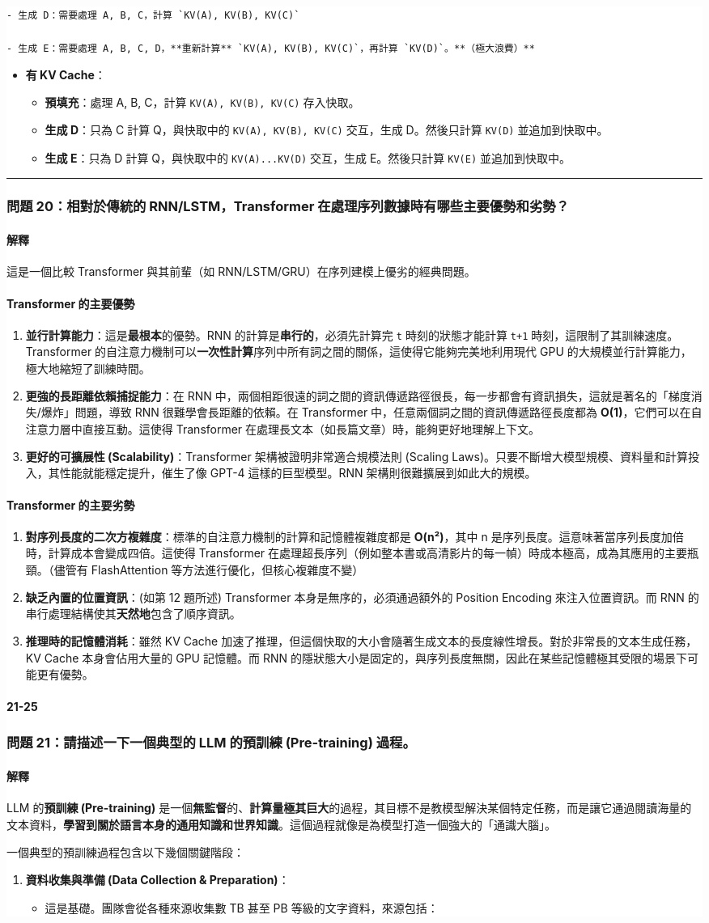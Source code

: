     - 生成 D：需要處理 A, B, C，計算 `KV(A), KV(B), KV(C)`
        
    - 生成 E：需要處理 A, B, C, D，**重新計算** `KV(A), KV(B), KV(C)`，再計算 `KV(D)`。**（極大浪費）**
        
- **有 KV Cache**：
    
    - **預填充**：處理 A, B, C，計算 `KV(A), KV(B), KV(C)` 存入快取。
        
    - **生成 D**：只為 C 計算 Q，與快取中的 `KV(A), KV(B), KV(C)` 交互，生成 D。然後只計算 `KV(D)` 並追加到快取中。
        
    - **生成 E**：只為 D 計算 Q，與快取中的 `KV(A)...KV(D)` 交互，生成 E。然後只計算 `KV(E)` 並追加到快取中。
        

---

### **問題 20：相對於傳統的 RNN/LSTM，Transformer 在處理序列數據時有哪些主要優勢和劣勢？**

#### **解釋**

這是一個比較 Transformer 與其前輩（如 RNN/LSTM/GRU）在序列建模上優劣的經典問題。

#### **Transformer 的主要優勢**

1. **並行計算能力**：這是**最根本**的優勢。RNN 的計算是**串行的**，必須先計算完 `t` 時刻的狀態才能計算 `t+1` 時刻，這限制了其訓練速度。Transformer 的自注意力機制可以**一次性計算**序列中所有詞之間的關係，這使得它能夠完美地利用現代 GPU 的大規模並行計算能力，極大地縮短了訓練時間。
    
2. **更強的長距離依賴捕捉能力**：在 RNN 中，兩個相距很遠的詞之間的資訊傳遞路徑很長，每一步都會有資訊損失，這就是著名的「梯度消失/爆炸」問題，導致 RNN 很難學會長距離的依賴。在 Transformer 中，任意兩個詞之間的資訊傳遞路徑長度都為 **O(1)**，它們可以在自注意力層中直接互動。這使得 Transformer 在處理長文本（如長篇文章）時，能夠更好地理解上下文。
    
3. **更好的可擴展性 (Scalability)**：Transformer 架構被證明非常適合規模法則 (Scaling Laws)。只要不斷增大模型規模、資料量和計算投入，其性能就能穩定提升，催生了像 GPT-4 這樣的巨型模型。RNN 架構則很難擴展到如此大的規模。
    

#### **Transformer 的主要劣勢**

1. **對序列長度的二次方複雜度**：標準的自注意力機制的計算和記憶體複雜度都是 **O(n²)**，其中 n 是序列長度。這意味著當序列長度加倍時，計算成本會變成四倍。這使得 Transformer 在處理超長序列（例如整本書或高清影片的每一幀）時成本極高，成為其應用的主要瓶頸。（儘管有 FlashAttention 等方法進行優化，但核心複雜度不變）
    
2. **缺乏內置的位置資訊**：(如第 12 題所述) Transformer 本身是無序的，必須通過額外的 Position Encoding 來注入位置資訊。而 RNN 的串行處理結構使其**天然地**包含了順序資訊。
    
3. **推理時的記憶體消耗**：雖然 KV Cache 加速了推理，但這個快取的大小會隨著生成文本的長度線性增長。對於非常長的文本生成任務，KV Cache 本身會佔用大量的 GPU 記憶體。而 RNN 的隱狀態大小是固定的，與序列長度無關，因此在某些記憶體極其受限的場景下可能更有優勢。



#### 21-25
### **問題 21：請描述一下一個典型的 LLM 的預訓練 (Pre-training) 過程。**

#### **解釋**

LLM 的**預訓練 (Pre-training)** 是一個**無監督**的、**計算量極其巨大**的過程，其目標不是教模型解決某個特定任務，而是讓它通過閱讀海量的文本資料，**學習到關於語言本身的通用知識和世界知識**。這個過程就像是為模型打造一個強大的「通識大腦」。

一個典型的預訓練過程包含以下幾個關鍵階段：

1. **資料收集與準備 (Data Collection & Preparation)**：
    
    - 這是基礎。團隊會從各種來源收集數 TB 甚至 PB 等級的文字資料，來源包括：
        